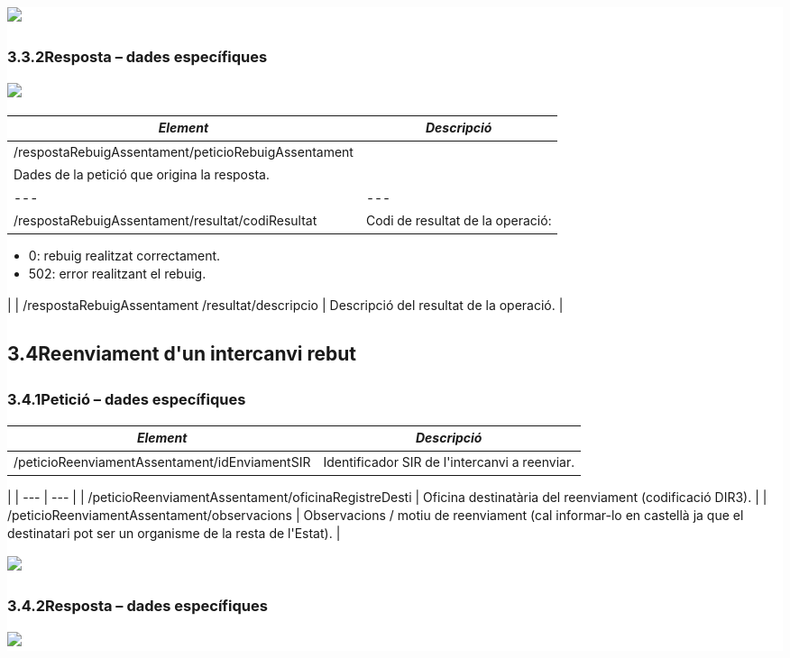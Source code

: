 ![](RackMultipart20211025-4-zit7nz_html_9911236bfb443a50.png)

### 3.3.2Resposta – dades específiques

![](RackMultipart20211025-4-zit7nz_html_558c1e72ad4e8d78.png)

| _Element_ | _Descripció_ |
| --- | --- |
| /respostaRebuigAssentament/peticioRebuigAssentament
 | Dades de la petició que origina la resposta. |
| --- | --- |
| /respostaRebuigAssentament/resultat/codiResultat | Codi de resultat de la operació:
- 0: rebuig realitzat correctament.
- 502: error realitzant el rebuig.

 |
| /respostaRebuigAssentament /resultat/descripcio
 | Descripció del resultat de la operació.
 |

##

## 3.4Reenviament d&#39;un intercanvi rebut

### 3.4.1Petició – dades específiques

| _Element_ | _Descripció_ |
| --- | --- |
| /peticioReenviamentAssentament/idEnviamentSIR | Identificador SIR de l&#39;intercanvi a reenviar.
 |
| --- | --- |
| /peticioReenviamentAssentament/oficinaRegistreDesti | Oficina destinatària del reenviament (codificació DIR3).
 |
| /peticioReenviamentAssentament/observacions
 | Observacions / motiu de reenviament (cal informar-lo en castellà ja que el destinatari pot ser un organisme de la resta de l&#39;Estat).
 |

![](RackMultipart20211025-4-zit7nz_html_ab972ab67efe777d.png)

### 3.4.2Resposta – dades específiques

![](RackMultipart20211025-4-zit7nz_html_3c7a9dba3bfebd18.png)
